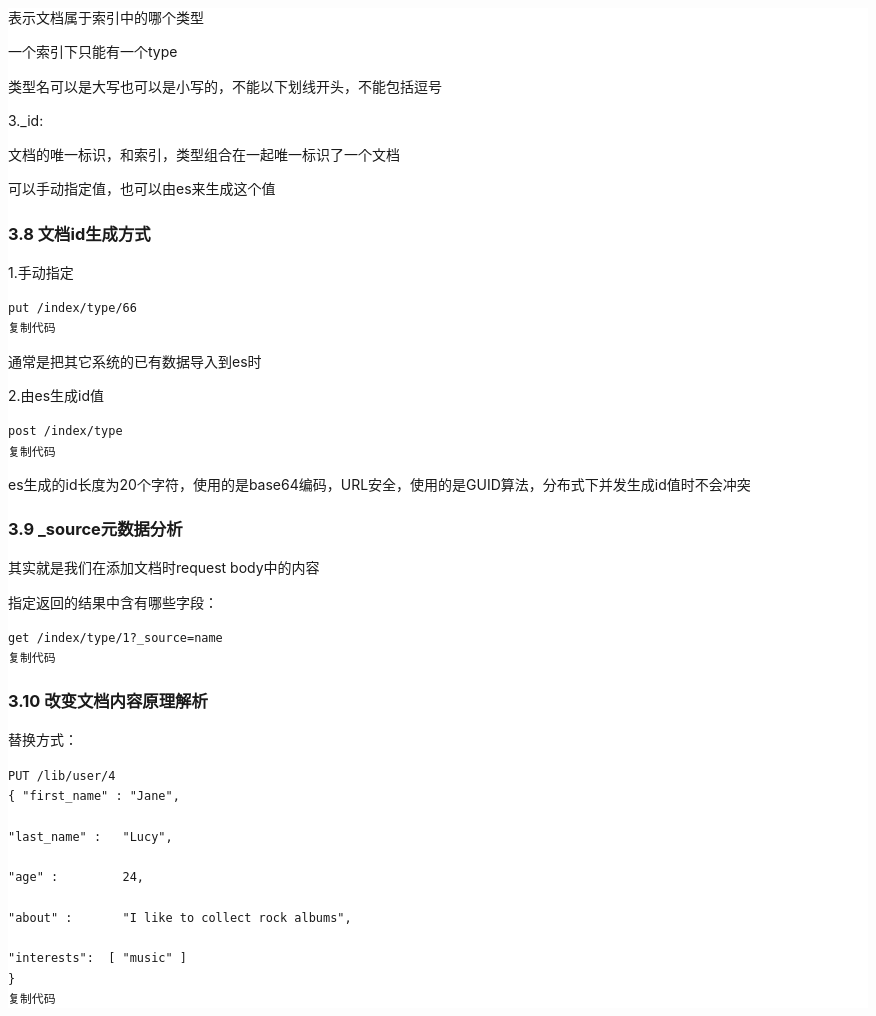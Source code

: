 表示文档属于索引中的哪个类型

一个索引下只能有一个type

类型名可以是大写也可以是小写的，不能以下划线开头，不能包括逗号

3._id:

文档的唯一标识，和索引，类型组合在一起唯一标识了一个文档

可以手动指定值，也可以由es来生成这个值

### 3.8 文档id生成方式

1.手动指定

```
put /index/type/66
复制代码
```

通常是把其它系统的已有数据导入到es时

2.由es生成id值

```
post /index/type
复制代码
```

es生成的id长度为20个字符，使用的是base64编码，URL安全，使用的是GUID算法，分布式下并发生成id值时不会冲突

### 3.9 _source元数据分析

其实就是我们在添加文档时request body中的内容

指定返回的结果中含有哪些字段：

```
get /index/type/1?_source=name
复制代码
```

### 3.10 改变文档内容原理解析

替换方式：

```
PUT /lib/user/4
{ "first_name" : "Jane",

"last_name" :   "Lucy",

"age" :         24,

"about" :       "I like to collect rock albums",

"interests":  [ "music" ]
}
复制代码
```
